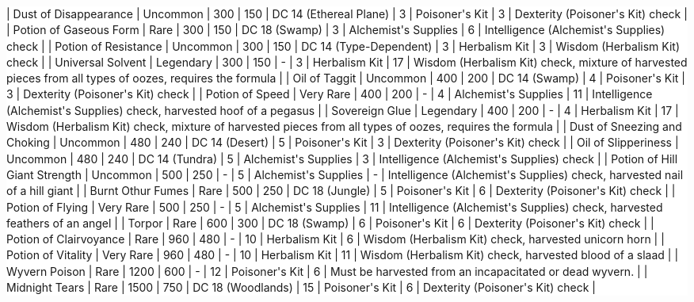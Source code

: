 | Dust of Disappearance                | Uncommon  | 300        | 150                    | DC 14 (Ethereal Plane) | 3                                     | Poisoner's Kit                                             | 3                       | Dexterity (Poisoner's Kit) check                                                                        |
| Potion of Gaseous Form               | Rare      | 300        | 150                    | DC 18 (Swamp)          | 3                                     | Alchemist's Supplies                                       | 6                       | Intelligence (Alchemist's Supplies) check                                                               |
| Potion of Resistance                 | Uncommon  | 300        | 150                    | DC 14 (Type-Dependent) | 3                                     | Herbalism Kit                                              | 3                       | Wisdom (Herbalism Kit) check                                                                            |
| Universal Solvent                    | Legendary | 300        | 150                    | -                      | 3                                     | Herbalism Kit                                              | 17                      | Wisdom (Herbalism Kit) check, mixture of harvested pieces from all types of oozes, requires the formula |
| Oil of Taggit                        | Uncommon  | 400        | 200                    | DC 14 (Swamp)          | 4                                     | Poisoner's Kit                                             | 3                       | Dexterity (Poisoner's Kit) check                                                                        |
| Potion of Speed                      | Very Rare | 400        | 200                    | -                      | 4                                     | Alchemist's Supplies                                       | 11                      | Intelligence (Alchemist's Supplies) check, harvested hoof of a pegasus                                  |
| Sovereign Glue                       | Legendary | 400        | 200                    | -                      | 4                                     | Herbalism Kit                                              | 17                      | Wisdom (Herbalism Kit) check, mixture of harvested pieces from all types of oozes, requires the formula |
| Dust of Sneezing and Choking         | Uncommon  | 480        | 240                    | DC 14 (Desert)         | 5                                     | Poisoner's Kit                                             | 3                       | Dexterity (Poisoner's Kit) check                                                                        |
| Oil of Slipperiness                  | Uncommon  | 480        | 240                    | DC 14 (Tundra)         | 5                                     | Alchemist's Supplies                                       | 3                       | Intelligence (Alchemist's Supplies) check                                                               |
| Potion of Hill Giant Strength        | Uncommon  | 500        | 250                    | -                      | 5                                     | Alchemist's Supplies                                       | -                       | Intelligence (Alchemist's Supplies) check, harvested nail of a hill giant                               |
| Burnt Othur Fumes                    | Rare      | 500        | 250                    | DC 18 (Jungle)         | 5                                     | Poisoner's Kit                                             | 6                       | Dexterity (Poisoner's Kit) check                                                                        |
| Potion of Flying                     | Very Rare | 500        | 250                    | -                      | 5                                     | Alchemist's Supplies                                       | 11                      | Intelligence (Alchemist's Supplies) check, harvested feathers of an angel                               |
| Torpor                               | Rare      | 600        | 300                    | DC 18 (Swamp)          | 6                                     | Poisoner's Kit                                             | 6                       | Dexterity (Poisoner's Kit) check                                                                        |
| Potion of Clairvoyance               | Rare      | 960        | 480                    | -                      | 10                                    | Herbalism Kit                                              | 6                       | Wisdom (Herbalism Kit) check, harvested unicorn horn                                                    |
| Potion of Vitality                   | Very Rare | 960        | 480                    | -                      | 10                                    | Herbalism Kit                                              | 11                      | Wisdom (Herbalism Kit) check, harvested blood of a slaad                                                |
| Wyvern Poison                        | Rare      | 1200       | 600                    | -                      | 12                                    | Poisoner's Kit                                             | 6                       | Must be harvested from an incapacitated or dead wyvern.                                                 |
| Midnight Tears                       | Rare      | 1500       | 750                    | DC 18 (Woodlands)      | 15                                    | Poisoner's Kit                                             | 6                       | Dexterity (Poisoner's Kit) check                                                                        |